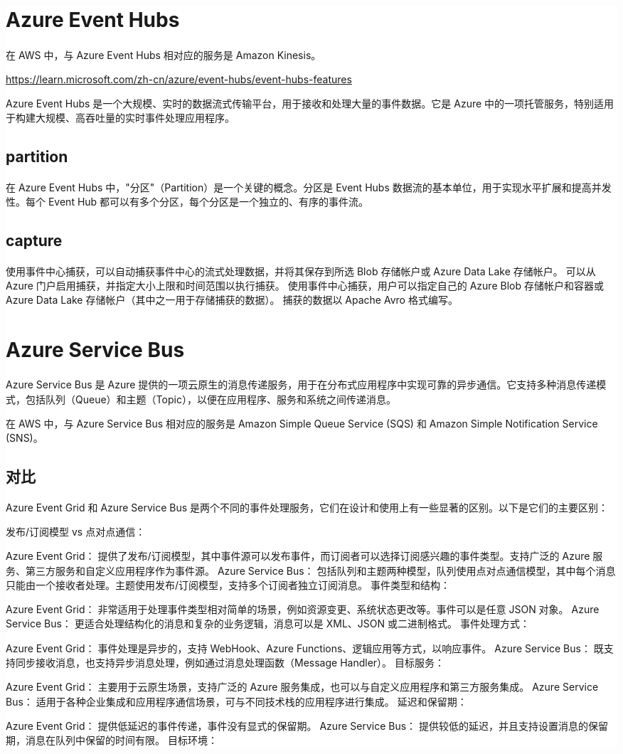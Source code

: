 # Azure Event Hubs

在 AWS 中，与 Azure Event Hubs 相对应的服务是 Amazon Kinesis。

https://learn.microsoft.com/zh-cn/azure/event-hubs/event-hubs-features

Azure Event Hubs 是一个大规模、实时的数据流式传输平台，用于接收和处理大量的事件数据。它是 Azure 中的一项托管服务，特别适用于构建大规模、高吞吐量的实时事件处理应用程序。

## partition

在 Azure Event Hubs 中，"分区"（Partition）是一个关键的概念。分区是 Event Hubs 数据流的基本单位，用于实现水平扩展和提高并发性。每个 Event Hub 都可以有多个分区，每个分区是一个独立的、有序的事件流。

## capture

使用事件中心捕获，可以自动捕获事件中心的流式处理数据，并将其保存到所选 Blob 存储帐户或 Azure Data Lake 存储帐户。 可以从 Azure 门户启用捕获，并指定大小上限和时间范围以执行捕获。 使用事件中心捕获，用户可以指定自己的 Azure Blob 存储帐户和容器或 Azure Data Lake 存储帐户（其中之一用于存储捕获的数据）。 捕获的数据以 Apache Avro 格式编写。

# Azure Service Bus

Azure Service Bus 是 Azure 提供的一项云原生的消息传递服务，用于在分布式应用程序中实现可靠的异步通信。它支持多种消息传递模式，包括队列（Queue）和主题（Topic），以便在应用程序、服务和系统之间传递消息。

在 AWS 中，与 Azure Service Bus 相对应的服务是 Amazon Simple Queue Service (SQS) 和 Amazon Simple Notification Service (SNS)。

## 对比

Azure Event Grid 和 Azure Service Bus 是两个不同的事件处理服务，它们在设计和使用上有一些显著的区别。以下是它们的主要区别：

发布/订阅模型 vs 点对点通信：

Azure Event Grid： 提供了发布/订阅模型，其中事件源可以发布事件，而订阅者可以选择订阅感兴趣的事件类型。支持广泛的 Azure 服务、第三方服务和自定义应用程序作为事件源。
Azure Service Bus： 包括队列和主题两种模型，队列使用点对点通信模型，其中每个消息只能由一个接收者处理。主题使用发布/订阅模型，支持多个订阅者独立订阅消息。
事件类型和结构：

Azure Event Grid： 非常适用于处理事件类型相对简单的场景，例如资源变更、系统状态更改等。事件可以是任意 JSON 对象。
Azure Service Bus： 更适合处理结构化的消息和复杂的业务逻辑，消息可以是 XML、JSON 或二进制格式。
事件处理方式：

Azure Event Grid： 事件处理是异步的，支持 WebHook、Azure Functions、逻辑应用等方式，以响应事件。
Azure Service Bus： 既支持同步接收消息，也支持异步消息处理，例如通过消息处理函数（Message Handler）。
目标服务：

Azure Event Grid： 主要用于云原生场景，支持广泛的 Azure 服务集成，也可以与自定义应用程序和第三方服务集成。
Azure Service Bus： 适用于各种企业集成和应用程序通信场景，可与不同技术栈的应用程序进行集成。
延迟和保留期：

Azure Event Grid： 提供低延迟的事件传递，事件没有显式的保留期。
Azure Service Bus： 提供较低的延迟，并且支持设置消息的保留期，消息在队列中保留的时间有限。
目标环境：
